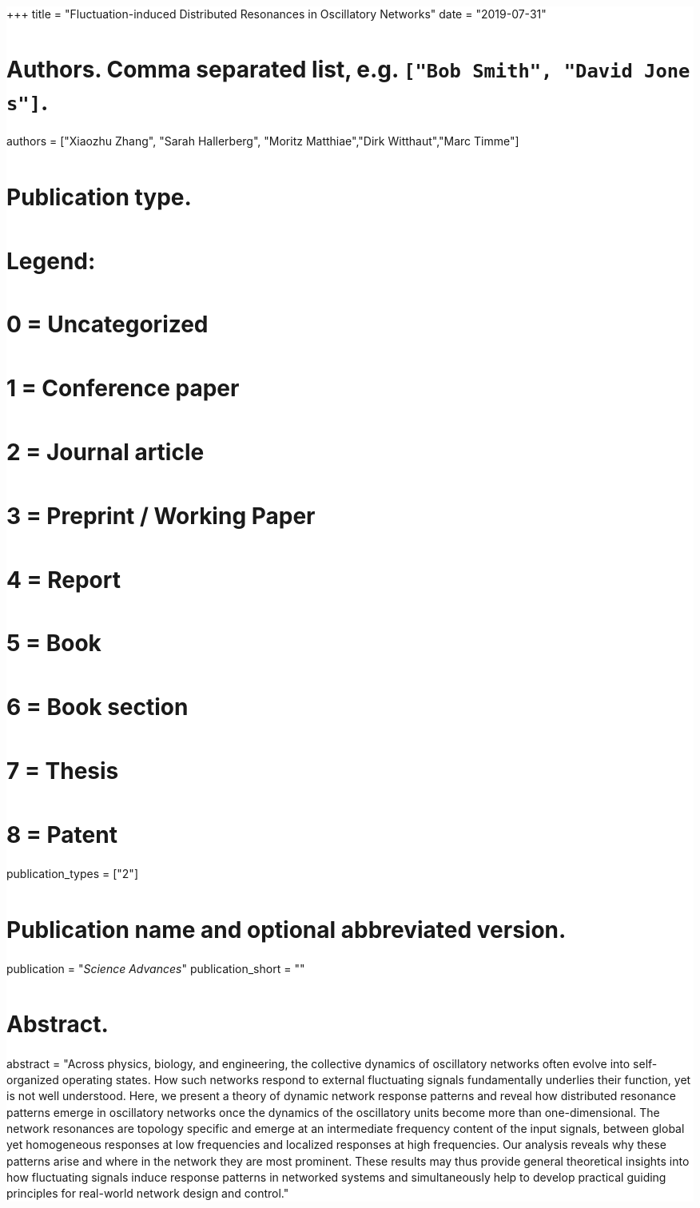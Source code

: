 +++
title = "Fluctuation-induced Distributed Resonances in Oscillatory Networks"
date = "2019-07-31"

# Authors. Comma separated list, e.g. `["Bob Smith", "David Jones"]`.
authors = ["Xiaozhu Zhang", "Sarah Hallerberg", "Moritz Matthiae","Dirk Witthaut","Marc Timme"]
# Publication type.
# Legend:
# 0 = Uncategorized
# 1 = Conference paper
# 2 = Journal article
# 3 = Preprint / Working Paper
# 4 = Report
# 5 = Book
# 6 = Book section
# 7 = Thesis
# 8 = Patent
publication_types = ["2"]

# Publication name and optional abbreviated version.
publication = "*Science Advances*"
publication_short = ""

# Abstract.
abstract = "Across physics, biology, and engineering, the collective dynamics of oscillatory networks often evolve into self-organized operating states. How such networks respond to external fluctuating signals fundamentally underlies their function, yet is not well understood. Here, we present a theory of dynamic network response patterns and reveal how distributed resonance patterns emerge in oscillatory networks once the dynamics of the oscillatory units become more than one-dimensional. The network resonances are topology specific and emerge at an intermediate frequency content of the input signals, between global yet homogeneous responses at low frequencies and localized responses at high frequencies. Our analysis reveals why these patterns arise and where in the network they are most prominent. These results may thus provide general theoretical insights into how fluctuating signals induce response patterns in networked systems and simultaneously help to develop practical guiding principles for real-world network design and control."
